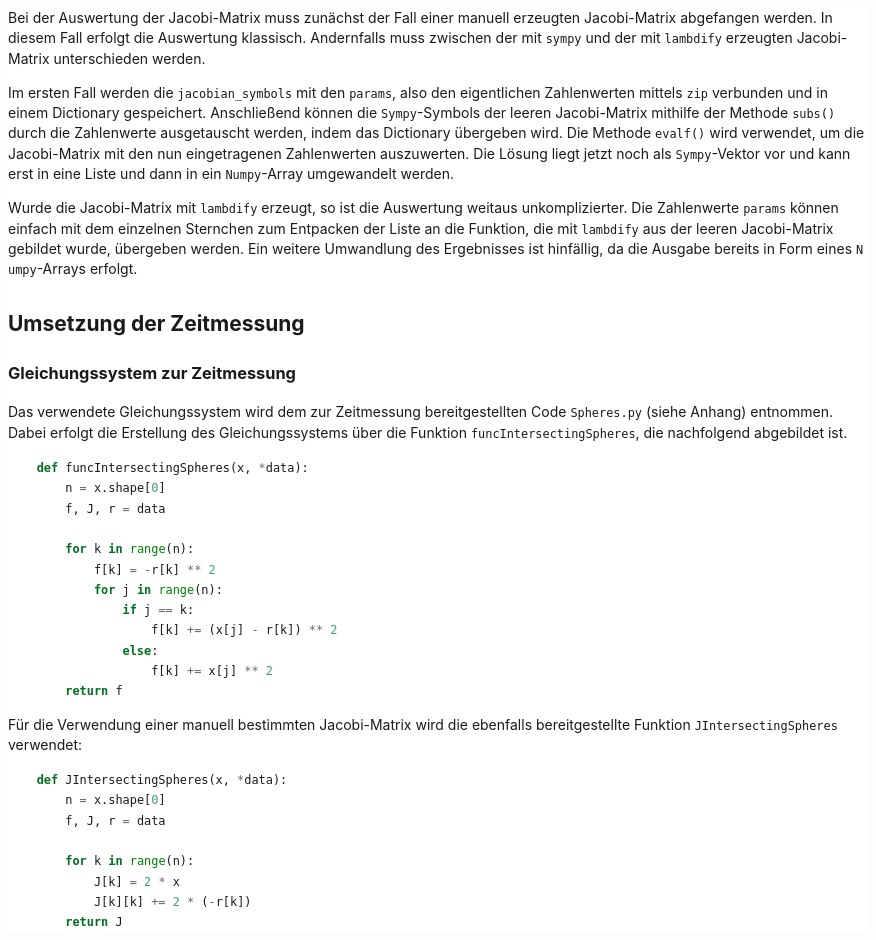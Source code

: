 Bei der Auswertung der Jacobi-Matrix muss zunächst der Fall einer manuell erzeugten Jacobi-Matrix abgefangen werden. In diesem Fall erfolgt die Auswertung klassisch. Andernfalls muss zwischen der mit `sympy` und der mit `lambdify` erzeugten Jacobi-Matrix unterschieden werden.

Im ersten Fall werden die `jacobian_symbols` mit den `params`, also den eigentlichen Zahlenwerten mittels `zip` verbunden und in einem Dictionary gespeichert. Anschließend können die `Sympy`-Symbols der leeren Jacobi-Matrix mithilfe der Methode `subs()` durch die Zahlenwerte ausgetauscht werden, indem das Dictionary übergeben wird. Die Methode `evalf()` wird verwendet, um die Jacobi-Matrix mit den nun eingetragenen Zahlenwerten auszuwerten. Die Lösung liegt jetzt noch als `Sympy`-Vektor vor und kann erst in eine Liste und dann in ein `Numpy`-Array umgewandelt werden.

Wurde die Jacobi-Matrix mit `lambdify` erzeugt, so ist die Auswertung weitaus unkomplizierter. Die Zahlenwerte `params` können einfach mit dem einzelnen Sternchen zum Entpacken der Liste an die Funktion, die mit `lambdify` aus der leeren Jacobi-Matrix gebildet wurde, übergeben werden. Ein weitere Umwandlung des Ergebnisses ist hinfällig, da die Ausgabe bereits in Form eines `Numpy`-Arrays erfolgt.

## Umsetzung der Zeitmessung

### Gleichungssystem zur Zeitmessung

Das verwendete Gleichungssystem wird dem zur Zeitmessung bereitgestellten Code `Spheres.py` (siehe Anhang) entnommen. Dabei erfolgt die Erstellung des Gleichungssystems über die Funktion `funcIntersectingSpheres`, die nachfolgend abgebildet ist.

```python
    def funcIntersectingSpheres(x, *data):
        n = x.shape[0]
        f, J, r = data

        for k in range(n):
            f[k] = -r[k] ** 2
            for j in range(n):
                if j == k:
                    f[k] += (x[j] - r[k]) ** 2
                else:
                    f[k] += x[j] ** 2
        return f
```

Für die Verwendung einer manuell bestimmten Jacobi-Matrix wird die ebenfalls bereitgestellte Funktion `JIntersectingSpheres` verwendet:

```python
    def JIntersectingSpheres(x, *data):
        n = x.shape[0]
        f, J, r = data

        for k in range(n):
            J[k] = 2 * x
            J[k][k] += 2 * (-r[k])
        return J
```
